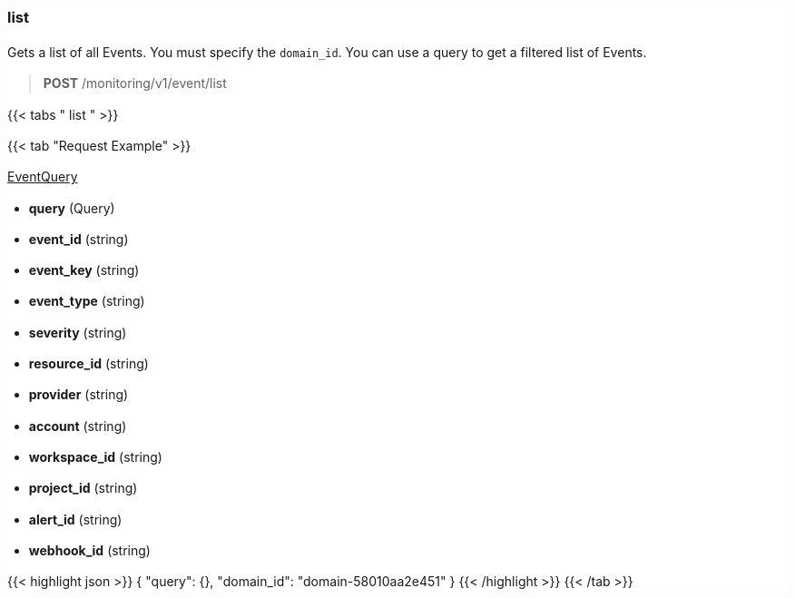 ### list

Gets a list of all Events. You must specify the `domain_id`. You can use a query to get a filtered list of Events.



> **POST** /monitoring/v1/event/list
>





 {{< tabs " list " >}}

 {{< tab "Request Example" >}}



[EventQuery](./Event#eventquery)

* **query** (Query)  


* **event_id** (string)  


* **event_key** (string)  


* **event_type** (string)  


* **severity** (string)  


* **resource_id** (string)  


* **provider** (string)  


* **account** (string)  


* **workspace_id** (string)  


* **project_id** (string)  


* **alert_id** (string)  


* **webhook_id** (string)  





{{< highlight json >}}
{
   "query": {},
   "domain_id": "domain-58010aa2e451"
}
{{< /highlight >}}
{{< /tab >}}
